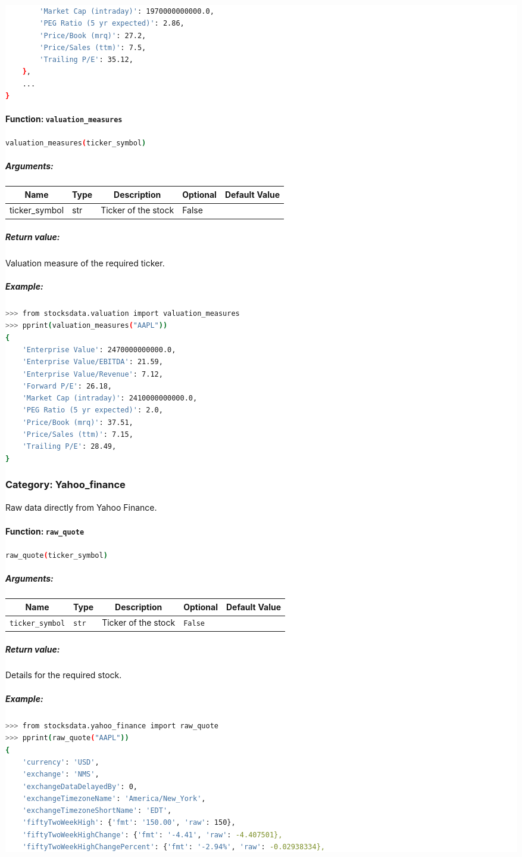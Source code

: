 ```bash
        'Market Cap (intraday)': 1970000000000.0,
        'PEG Ratio (5 yr expected)': 2.86,       
        'Price/Book (mrq)': 27.2,
        'Price/Sales (ttm)': 7.5,
        'Trailing P/E': 35.12,
    },
    ...
}
```
#### Function: `valuation_measures`
```bash
valuation_measures(ticker_symbol)
```
##### Arguments:
Name | Type | Description | Optional | Default Value
--- | --- | --- | --- |---
ticker_symbol | str | Ticker of the stock | False
##### Return value:
Valuation measure of the required ticker.
##### Example:
```bash
>>> from stocksdata.valuation import valuation_measures
>>> pprint(valuation_measures("AAPL"))
{
    'Enterprise Value': 2470000000000.0,
    'Enterprise Value/EBITDA': 21.59,
    'Enterprise Value/Revenue': 7.12,
    'Forward P/E': 26.18,
    'Market Cap (intraday)': 2410000000000.0,
    'PEG Ratio (5 yr expected)': 2.0,
    'Price/Book (mrq)': 37.51,
    'Price/Sales (ttm)': 7.15,
    'Trailing P/E': 28.49,
}
```
### Category: Yahoo_finance
Raw data directly from Yahoo Finance.
#### Function: `raw_quote`
```bash
raw_quote(ticker_symbol)
```
##### Arguments:
Name | Type | Description | Optional | Default Value
--- | --- | --- | --- |---
`ticker_symbol` | `str` | Ticker of the stock | `False`

##### Return value:
Details for the required stock.
##### Example:
```bash
>>> from stocksdata.yahoo_finance import raw_quote
>>> pprint(raw_quote("AAPL"))
{
    'currency': 'USD',
    'exchange': 'NMS',
    'exchangeDataDelayedBy': 0,
    'exchangeTimezoneName': 'America/New_York',
    'exchangeTimezoneShortName': 'EDT',
    'fiftyTwoWeekHigh': {'fmt': '150.00', 'raw': 150},
    'fiftyTwoWeekHighChange': {'fmt': '-4.41', 'raw': -4.407501},
    'fiftyTwoWeekHighChangePercent': {'fmt': '-2.94%', 'raw': -0.02938334},
```